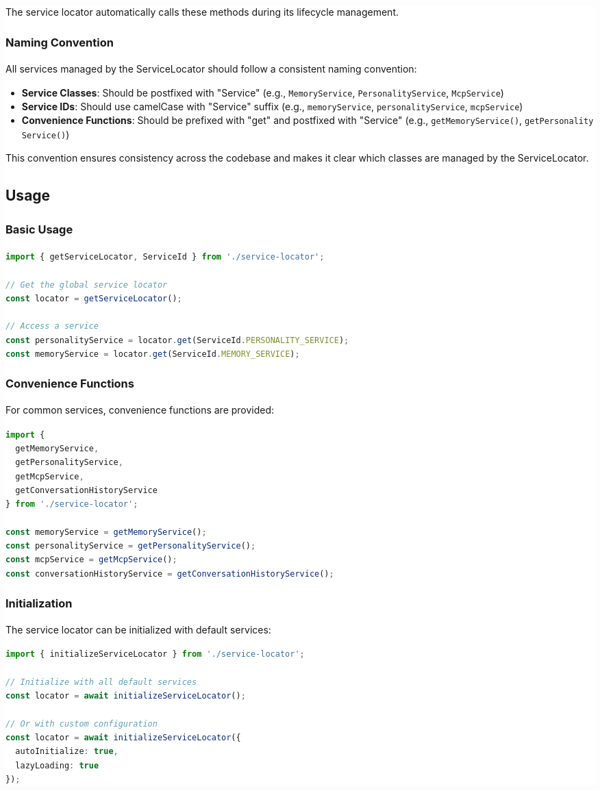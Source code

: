 The service locator automatically calls these methods during its lifecycle management.

### Naming Convention

All services managed by the ServiceLocator should follow a consistent naming convention:

- **Service Classes**: Should be postfixed with "Service" (e.g., `MemoryService`, `PersonalityService`, `McpService`)
- **Service IDs**: Should use camelCase with "Service" suffix (e.g., `memoryService`, `personalityService`, `mcpService`)
- **Convenience Functions**: Should be prefixed with "get" and postfixed with "Service" (e.g., `getMemoryService()`, `getPersonalityService()`)

This convention ensures consistency across the codebase and makes it clear which classes are managed by the ServiceLocator.

## Usage

### Basic Usage

```typescript
import { getServiceLocator, ServiceId } from './service-locator';

// Get the global service locator
const locator = getServiceLocator();

// Access a service
const personalityService = locator.get(ServiceId.PERSONALITY_SERVICE);
const memoryService = locator.get(ServiceId.MEMORY_SERVICE);
```

### Convenience Functions

For common services, convenience functions are provided:

```typescript
import { 
  getMemoryService, 
  getPersonalityService, 
  getMcpService,
  getConversationHistoryService
} from './service-locator';

const memoryService = getMemoryService();
const personalityService = getPersonalityService();
const mcpService = getMcpService();
const conversationHistoryService = getConversationHistoryService();
```

### Initialization

The service locator can be initialized with default services:

```typescript
import { initializeServiceLocator } from './service-locator';

// Initialize with all default services
const locator = await initializeServiceLocator();

// Or with custom configuration
const locator = await initializeServiceLocator({
  autoInitialize: true,
  lazyLoading: true
});
```
